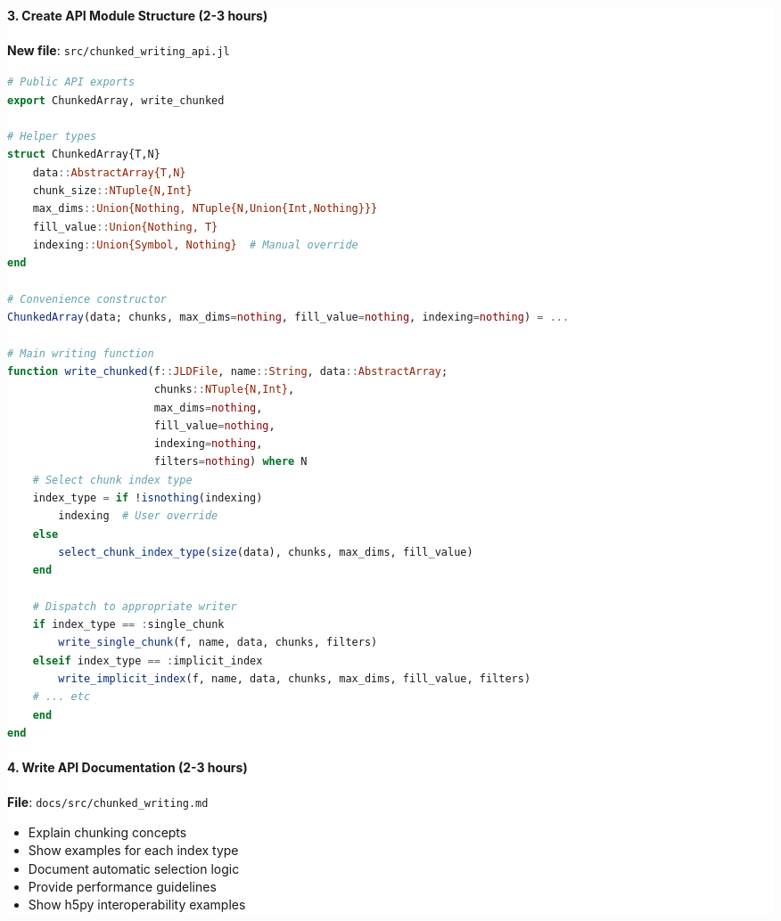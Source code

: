#### 3. Create API Module Structure (2-3 hours)

**New file**: `src/chunked_writing_api.jl`

```julia
# Public API exports
export ChunkedArray, write_chunked

# Helper types
struct ChunkedArray{T,N}
    data::AbstractArray{T,N}
    chunk_size::NTuple{N,Int}
    max_dims::Union{Nothing, NTuple{N,Union{Int,Nothing}}}
    fill_value::Union{Nothing, T}
    indexing::Union{Symbol, Nothing}  # Manual override
end

# Convenience constructor
ChunkedArray(data; chunks, max_dims=nothing, fill_value=nothing, indexing=nothing) = ...

# Main writing function
function write_chunked(f::JLDFile, name::String, data::AbstractArray;
                       chunks::NTuple{N,Int},
                       max_dims=nothing,
                       fill_value=nothing,
                       indexing=nothing,
                       filters=nothing) where N
    # Select chunk index type
    index_type = if !isnothing(indexing)
        indexing  # User override
    else
        select_chunk_index_type(size(data), chunks, max_dims, fill_value)
    end

    # Dispatch to appropriate writer
    if index_type == :single_chunk
        write_single_chunk(f, name, data, chunks, filters)
    elseif index_type == :implicit_index
        write_implicit_index(f, name, data, chunks, max_dims, fill_value, filters)
    # ... etc
    end
end
```

#### 4. Write API Documentation (2-3 hours)

**File**: `docs/src/chunked_writing.md`

- Explain chunking concepts
- Show examples for each index type
- Document automatic selection logic
- Provide performance guidelines
- Show h5py interoperability examples
